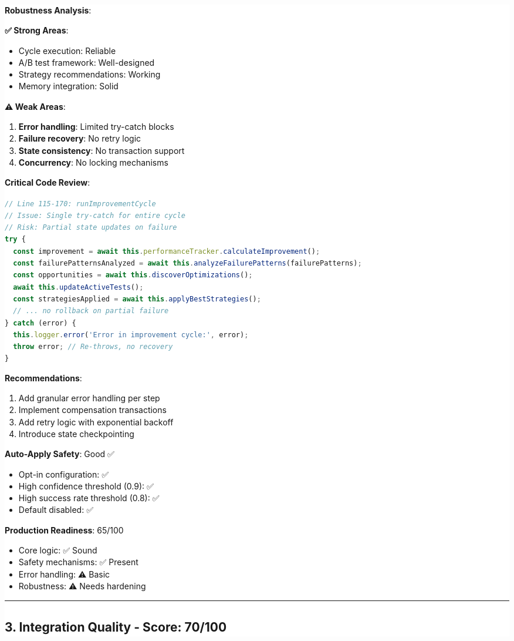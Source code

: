 **Robustness Analysis**:

**✅ Strong Areas**:
- Cycle execution: Reliable
- A/B test framework: Well-designed
- Strategy recommendations: Working
- Memory integration: Solid

**⚠️ Weak Areas**:
1. **Error handling**: Limited try-catch blocks
2. **Failure recovery**: No retry logic
3. **State consistency**: No transaction support
4. **Concurrency**: No locking mechanisms

**Critical Code Review**:
```typescript
// Line 115-170: runImprovementCycle
// Issue: Single try-catch for entire cycle
// Risk: Partial state updates on failure
try {
  const improvement = await this.performanceTracker.calculateImprovement();
  const failurePatternsAnalyzed = await this.analyzeFailurePatterns(failurePatterns);
  const opportunities = await this.discoverOptimizations();
  await this.updateActiveTests();
  const strategiesApplied = await this.applyBestStrategies();
  // ... no rollback on partial failure
} catch (error) {
  this.logger.error('Error in improvement cycle:', error);
  throw error; // Re-throws, no recovery
}
```

**Recommendations**:
1. Add granular error handling per step
2. Implement compensation transactions
3. Add retry logic with exponential backoff
4. Introduce state checkpointing

**Auto-Apply Safety**: Good ✅
- Opt-in configuration: ✅
- High confidence threshold (0.9): ✅
- High success rate threshold (0.8): ✅
- Default disabled: ✅

**Production Readiness**: 65/100
- Core logic: ✅ Sound
- Safety mechanisms: ✅ Present
- Error handling: ⚠️ Basic
- Robustness: ⚠️ Needs hardening

---

## 3. Integration Quality - Score: 70/100
